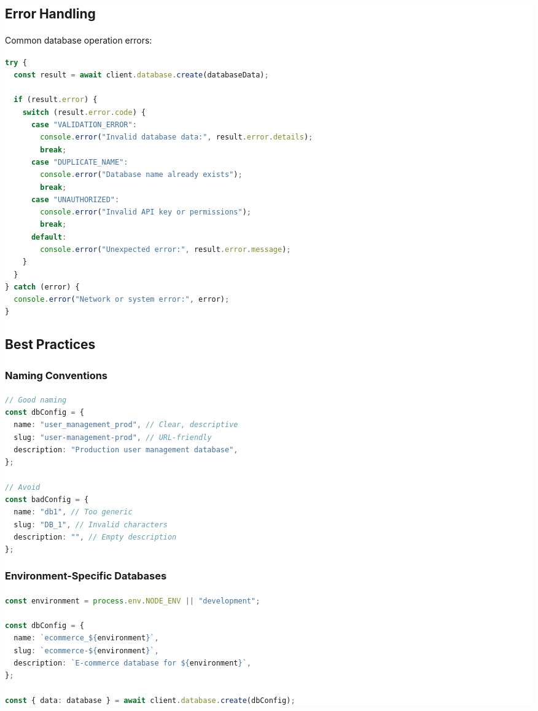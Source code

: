 ## Error Handling

Common database operation errors:

```typescript
try {
  const result = await client.database.create(databaseData);

  if (result.error) {
    switch (result.error.code) {
      case "VALIDATION_ERROR":
        console.error("Invalid database data:", result.error.details);
        break;
      case "DUPLICATE_NAME":
        console.error("Database name already exists");
        break;
      case "UNAUTHORIZED":
        console.error("Invalid API key or permissions");
        break;
      default:
        console.error("Unexpected error:", result.error.message);
    }
  }
} catch (error) {
  console.error("Network or system error:", error);
}
```

## Best Practices

### Naming Conventions

```typescript
// Good naming
const dbConfig = {
  name: "user_management_prod", // Clear, descriptive
  slug: "user-management-prod", // URL-friendly
  description: "Production user management database",
};

// Avoid
const badConfig = {
  name: "db1", // Too generic
  slug: "DB_1", // Invalid characters
  description: "", // Empty description
};
```

### Environment-Specific Databases

```typescript
const environment = process.env.NODE_ENV || "development";

const dbConfig = {
  name: `ecommerce_${environment}`,
  slug: `ecommerce-${environment}`,
  description: `E-commerce database for ${environment}`,
};

const { data: database } = await client.database.create(dbConfig);
```
